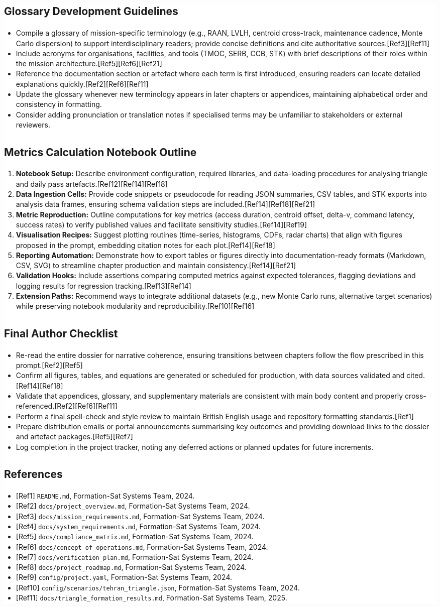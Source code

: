 ## Glossary Development Guidelines
- Compile a glossary of mission-specific terminology (e.g., RAAN, LVLH, centroid cross-track, maintenance cadence, Monte Carlo dispersion) to support interdisciplinary readers; provide concise definitions and cite authoritative sources.[Ref3][Ref11]
- Include acronyms for organisations, facilities, and tools (TMOC, SERB, CCB, STK) with brief descriptions of their roles within the mission architecture.[Ref5][Ref6][Ref21]
- Reference the documentation section or artefact where each term is first introduced, ensuring readers can locate detailed explanations quickly.[Ref2][Ref6][Ref11]
- Update the glossary whenever new terminology appears in later chapters or appendices, maintaining alphabetical order and consistency in formatting.
- Consider adding pronunciation or translation notes if specialised terms may be unfamiliar to stakeholders or external reviewers.

## Metrics Calculation Notebook Outline
1. **Notebook Setup:** Describe environment configuration, required libraries, and data-loading procedures for analysing triangle and daily pass artefacts.[Ref12][Ref14][Ref18]
2. **Data Ingestion Cells:** Provide code snippets or pseudocode for reading JSON summaries, CSV tables, and STK exports into analysis data frames, ensuring schema validation steps are included.[Ref14][Ref18][Ref21]
3. **Metric Reproduction:** Outline computations for key metrics (access duration, centroid offset, delta-v, command latency, success rates) to verify published values and facilitate sensitivity studies.[Ref14][Ref19]
4. **Visualisation Recipes:** Suggest plotting routines (time-series, histograms, CDFs, radar charts) that align with figures proposed in the prompt, embedding citation notes for each plot.[Ref14][Ref18]
5. **Reporting Automation:** Demonstrate how to export tables or figures directly into documentation-ready formats (Markdown, CSV, SVG) to streamline chapter production and maintain consistency.[Ref14][Ref21]
6. **Validation Hooks:** Include assertions comparing computed metrics against expected tolerances, flagging deviations and logging results for regression tracking.[Ref13][Ref14]
7. **Extension Paths:** Recommend ways to integrate additional datasets (e.g., new Monte Carlo runs, alternative target scenarios) while preserving notebook modularity and reproducibility.[Ref10][Ref16]

## Final Author Checklist
- Re-read the entire dossier for narrative coherence, ensuring transitions between chapters follow the flow prescribed in this prompt.[Ref2][Ref5]
- Confirm all figures, tables, and equations are generated or scheduled for production, with data sources validated and cited.[Ref14][Ref18]
- Validate that appendices, glossary, and supplementary materials are consistent with main body content and properly cross-referenced.[Ref2][Ref6][Ref11]
- Perform a final spell-check and style review to maintain British English usage and repository formatting standards.[Ref1]
- Prepare distribution emails or portal announcements summarising key outcomes and providing download links to the dossier and artefact packages.[Ref5][Ref7]
- Log completion in the project tracker, noting any deferred actions or planned updates for future increments.

## References
- [Ref1] `README.md`, Formation-Sat Systems Team, 2024.
- [Ref2] `docs/project_overview.md`, Formation-Sat Systems Team, 2024.
- [Ref3] `docs/mission_requirements.md`, Formation-Sat Systems Team, 2024.
- [Ref4] `docs/system_requirements.md`, Formation-Sat Systems Team, 2024.
- [Ref5] `docs/compliance_matrix.md`, Formation-Sat Systems Team, 2024.
- [Ref6] `docs/concept_of_operations.md`, Formation-Sat Systems Team, 2024.
- [Ref7] `docs/verification_plan.md`, Formation-Sat Systems Team, 2024.
- [Ref8] `docs/project_roadmap.md`, Formation-Sat Systems Team, 2024.
- [Ref9] `config/project.yaml`, Formation-Sat Systems Team, 2024.
- [Ref10] `config/scenarios/tehran_triangle.json`, Formation-Sat Systems Team, 2024.
- [Ref11] `docs/triangle_formation_results.md`, Formation-Sat Systems Team, 2025.